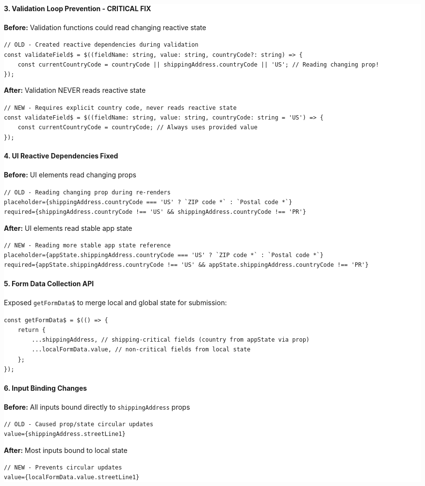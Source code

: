 #### 3. Validation Loop Prevention - CRITICAL FIX
**Before:** Validation functions could read changing reactive state
```tsx
// OLD - Created reactive dependencies during validation
const validateField$ = $((fieldName: string, value: string, countryCode?: string) => {
    const currentCountryCode = countryCode || shippingAddress.countryCode || 'US'; // Reading changing prop!
});
```

**After:** Validation NEVER reads reactive state
```tsx
// NEW - Requires explicit country code, never reads reactive state
const validateField$ = $((fieldName: string, value: string, countryCode: string = 'US') => {
    const currentCountryCode = countryCode; // Always uses provided value
});
```

#### 4. UI Reactive Dependencies Fixed
**Before:** UI elements read changing props
```tsx
// OLD - Reading changing prop during re-renders
placeholder={shippingAddress.countryCode === 'US' ? `ZIP code *` : `Postal code *`}
required={shippingAddress.countryCode !== 'US' && shippingAddress.countryCode !== 'PR'}
```

**After:** UI elements read stable app state
```tsx
// NEW - Reading more stable app state reference
placeholder={appState.shippingAddress.countryCode === 'US' ? `ZIP code *` : `Postal code *`}
required={appState.shippingAddress.countryCode !== 'US' && appState.shippingAddress.countryCode !== 'PR'}
```

#### 5. Form Data Collection API
Exposed `getFormData$` to merge local and global state for submission:
```tsx
const getFormData$ = $(() => {
    return {
        ...shippingAddress, // shipping-critical fields (country from appState via prop)
        ...localFormData.value, // non-critical fields from local state
    };
});
```

#### 6. Input Binding Changes
**Before:** All inputs bound directly to `shippingAddress` props
```tsx
// OLD - Caused prop/state circular updates
value={shippingAddress.streetLine1}
```

**After:** Most inputs bound to local state
```tsx
// NEW - Prevents circular updates
value={localFormData.value.streetLine1}
```
